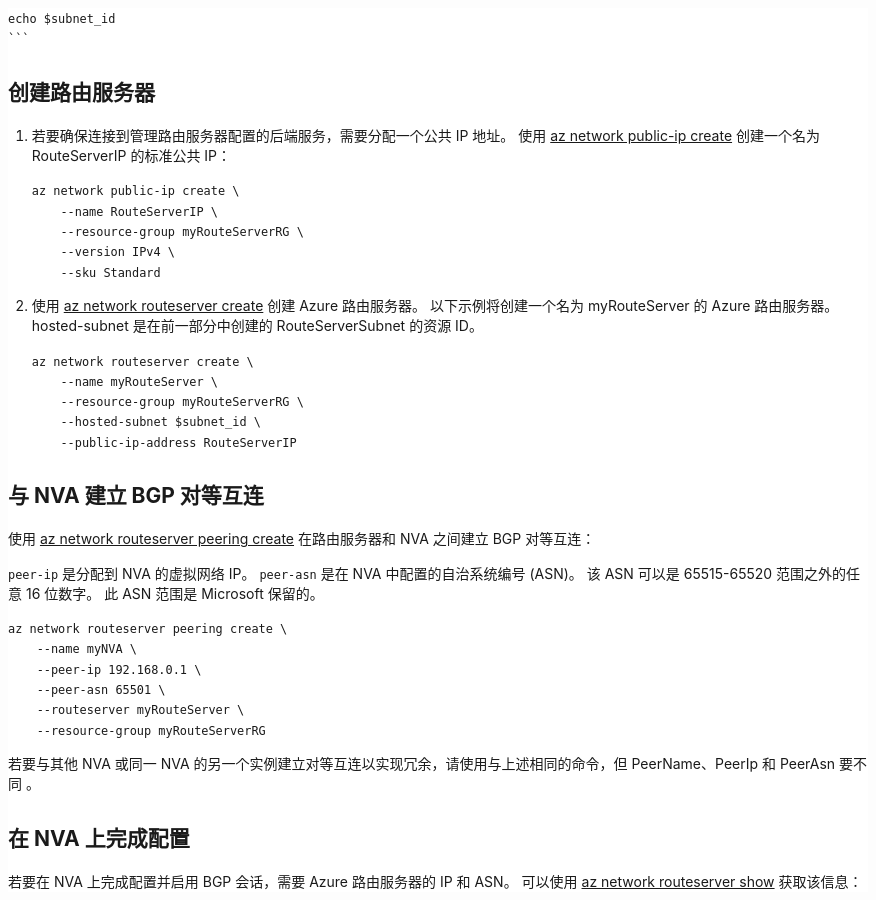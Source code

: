     echo $subnet_id
    ```

## <a name="create-the-route-server"></a>创建路由服务器 

1. 若要确保连接到管理路由服务器配置的后端服务，需要分配一个公共 IP 地址。 使用 [az network public-ip create](/cli/azure/network/public-ip#az_network_public_ip_create) 创建一个名为 RouteServerIP 的标准公共 IP：

    ```azurecli-interactive
    az network public-ip create \
        --name RouteServerIP \
        --resource-group myRouteServerRG \
        --version IPv4 \
        --sku Standard
    ```

2. 使用 [az network routeserver create](/cli/azure/network/routeserver#az_network_routeserver_create) 创建 Azure 路由服务器。 以下示例将创建一个名为 myRouteServer 的 Azure 路由服务器。 hosted-subnet 是在前一部分中创建的 RouteServerSubnet 的资源 ID。

    ```azurecli-interactive
    az network routeserver create \
        --name myRouteServer \
        --resource-group myRouteServerRG \
        --hosted-subnet $subnet_id \
        --public-ip-address RouteServerIP
    ``` 

## <a name="create-bgp-peering-with-an-nva"></a>与 NVA 建立 BGP 对等互连 

使用 [az network routeserver peering create](/cli/azure/network/routeserver/peering#az_network_routeserver_peering_create) 在路由服务器和 NVA 之间建立 BGP 对等互连： 

`peer-ip` 是分配到 NVA 的虚拟网络 IP。 `peer-asn` 是在 NVA 中配置的自治系统编号 (ASN)。 该 ASN 可以是 65515-65520 范围之外的任意 16 位数字。 此 ASN 范围是 Microsoft 保留的。

```azurecli-interactive 
az network routeserver peering create \
    --name myNVA \
    --peer-ip 192.168.0.1 \
    --peer-asn 65501 \
    --routeserver myRouteServer \
    --resource-group myRouteServerRG
``` 

若要与其他 NVA 或同一 NVA 的另一个实例建立对等互连以实现冗余，请使用与上述相同的命令，但 PeerName、PeerIp 和 PeerAsn 要不同  。

## <a name="complete-the-configuration-on-the-nva"></a>在 NVA 上完成配置 

若要在 NVA 上完成配置并启用 BGP 会话，需要 Azure 路由服务器的 IP 和 ASN。 可以使用 [az network routeserver show](/cli/azure/network/routeserver#az_network_routeserver_show) 获取该信息：
